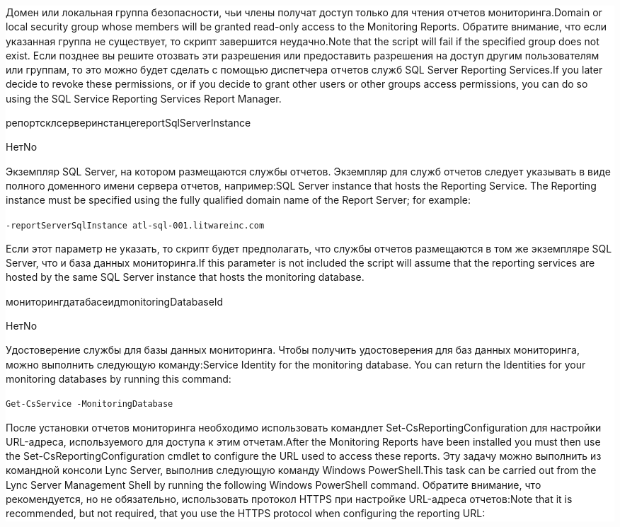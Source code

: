 <td><p><span data-ttu-id="84ea4-154">Домен или локальная группа безопасности, чьи члены получат доступ только для чтения отчетов мониторинга.</span><span class="sxs-lookup"><span data-stu-id="84ea4-154">Domain or local security group whose members will be granted read-only access to the Monitoring Reports.</span></span> <span data-ttu-id="84ea4-155">Обратите внимание, что если указанная группа не существует, то скрипт завершится неудачно.</span><span class="sxs-lookup"><span data-stu-id="84ea4-155">Note that the script will fail if the specified group does not exist.</span></span> <span data-ttu-id="84ea4-156">Если позднее вы решите отозвать эти разрешения или предоставить разрешения на доступ другим пользователям или группам, то это можно будет сделать с помощью диспетчера отчетов служб SQL Server Reporting Services.</span><span class="sxs-lookup"><span data-stu-id="84ea4-156">If you later decide to revoke these permissions, or if you decide to grant other users or other groups access permissions, you can do so using the SQL Service Reporting Services Report Manager.</span></span></p></td>
</tr>
<tr class="even">
<td><p><span data-ttu-id="84ea4-157">репортсклсерверинстанце</span><span class="sxs-lookup"><span data-stu-id="84ea4-157">reportSqlServerInstance</span></span></p></td>
<td><p><span data-ttu-id="84ea4-158">Нет</span><span class="sxs-lookup"><span data-stu-id="84ea4-158">No</span></span></p></td>
<td><p><span data-ttu-id="84ea4-p116">Экземпляр SQL Server, на котором размещаются службы отчетов. Экземпляр для служб отчетов следует указывать в виде полного доменного имени сервера отчетов, например:</span><span class="sxs-lookup"><span data-stu-id="84ea4-p116">SQL Server instance that hosts the Reporting Service. The Reporting instance must be specified using the fully qualified domain name of the Report Server; for example:</span></span></p>
<pre><code>-reportServerSqlInstance atl-sql-001.litwareinc.com</code></pre>
<p><span data-ttu-id="84ea4-161">Если этот параметр не указать, то скрипт будет предполагать, что службы отчетов размещаются в том же экземпляре SQL Server, что и база данных мониторинга.</span><span class="sxs-lookup"><span data-stu-id="84ea4-161">If this parameter is not included the script will assume that the reporting services are hosted by the same SQL Server instance that hosts the monitoring database.</span></span></p></td>
</tr>
<tr class="odd">
<td><p><span data-ttu-id="84ea4-162">мониторингдатабасеид</span><span class="sxs-lookup"><span data-stu-id="84ea4-162">monitoringDatabaseId</span></span></p></td>
<td><p><span data-ttu-id="84ea4-163">Нет</span><span class="sxs-lookup"><span data-stu-id="84ea4-163">No</span></span></p></td>
<td><p><span data-ttu-id="84ea4-p117">Удостоверение службы для базы данных мониторинга. Чтобы получить удостоверения для баз данных мониторинга, можно выполнить следующую команду:</span><span class="sxs-lookup"><span data-stu-id="84ea4-p117">Service Identity for the monitoring database. You can return the Identities for your monitoring databases by running this command:</span></span></p>
<pre><code>Get-CsService -MonitoringDatabase</code></pre></td>
</tr>
</tbody>
</table>


<span data-ttu-id="84ea4-166">После установки отчетов мониторинга необходимо использовать командлет Set-CsReportingConfiguration для настройки URL-адреса, используемого для доступа к этим отчетам.</span><span class="sxs-lookup"><span data-stu-id="84ea4-166">After the Monitoring Reports have been installed you must then use the Set-CsReportingConfiguration cmdlet to configure the URL used to access these reports.</span></span> <span data-ttu-id="84ea4-167">Эту задачу можно выполнить из командной консоли Lync Server, выполнив следующую команду Windows PowerShell.</span><span class="sxs-lookup"><span data-stu-id="84ea4-167">This task can be carried out from the Lync Server Management Shell by running the following Windows PowerShell command.</span></span> <span data-ttu-id="84ea4-168">Обратите внимание, что рекомендуется, но не обязательно, использовать протокол HTTPS при настройке URL-адреса отчетов:</span><span class="sxs-lookup"><span data-stu-id="84ea4-168">Note that it is recommended, but not required, that you use the HTTPS protocol when configuring the reporting URL:</span></span>
